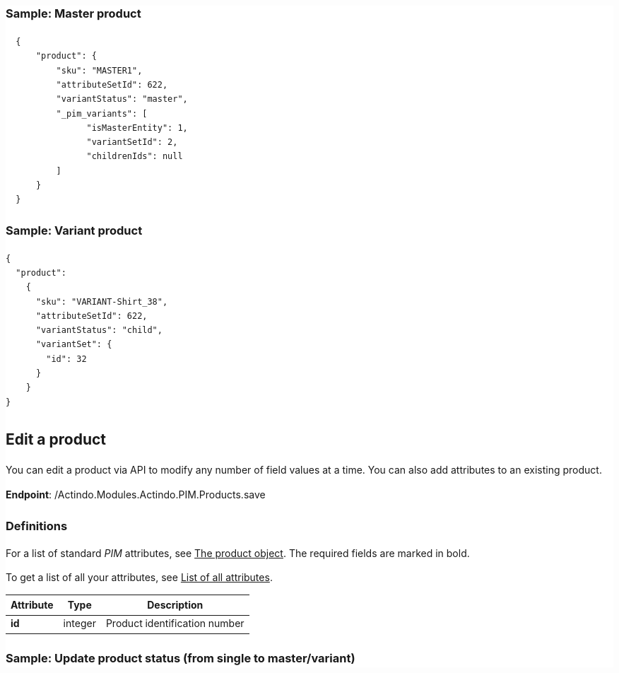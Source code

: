 [comment]: <> (Achtung! Wenn ich sie so erstelle, werden nur als "single" betrachtet. "_pim_variants" object immer notwendig?)

### Sample: Master product


      {
          "product": {
              "sku": "MASTER1",
              "attributeSetId": 622,
              "variantStatus": "master",
              "_pim_variants": [
                    "isMasterEntity": 1,
                    "variantSetId": 2,
                    "childrenIds": null
              ]
          }
      }


### Sample: Variant product

    {
      "product": 
        {
          "sku": "VARIANT-Shirt_38",
          "attributeSetId": 622,
          "variantStatus": "child",
          "variantSet": {
            "id": 32
          }
        }
    }



## Edit a product

You can edit a product via API to modify any number of field values at a time. You can also add attributes to an existing product.

**Endpoint**: /Actindo.Modules.Actindo.PIM.Products.save

### Definitions

For a list of standard *PIM* attributes, see [The product object](#the-product-object). The required fields are marked in bold. 

To get a list of all your attributes, see [List of all attributes](#to-be-determined).

| Attribute      | Type | Description |  
| ----------- | ----------- | ---------- | 
| **id**      | integer    |  Product identification number  |




### Sample: Update product status (from single to master/variant)


[comment]: <> (Wie kann ich ein Master anlegen? So ist es single!)
  [comment]: <> (Response: success, aber keine Änderung in CHILD1. Warum?)
[comment]: <> (Add multiple variants to a master product at a time?)
[comment]: <> (Komisch! Alle als single, obwohl ein single, ein master und ein child)
